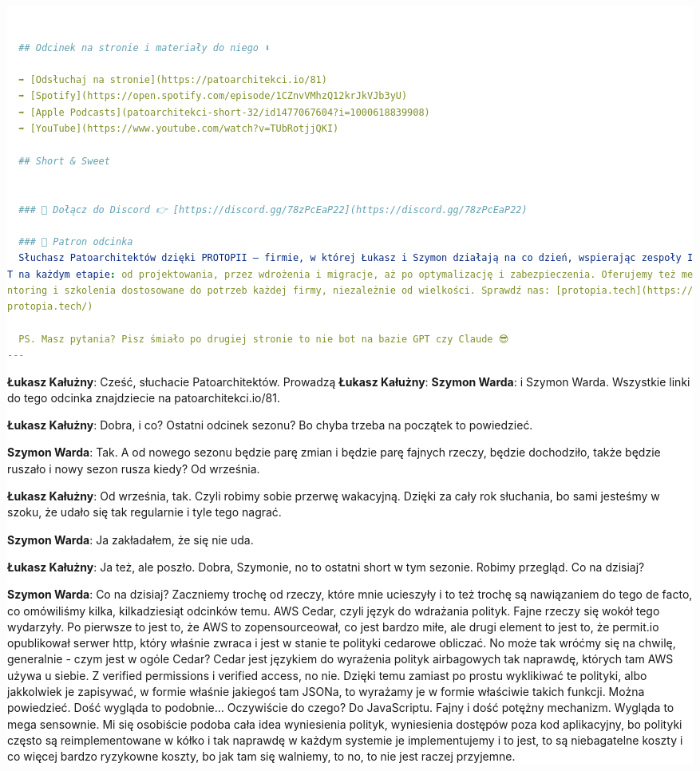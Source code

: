 ```yaml
  
  
  ## Odcinek na stronie i materiały do niego ⬇️
  
  ➡️ [Odsłuchaj na stronie](https://patoarchitekci.io/81)
  ➡️ [Spotify](https://open.spotify.com/episode/1CZnvVMhzQ12krJkVJb3yU)
  ➡️ [Apple Podcasts](patoarchitekci-short-32/id1477067604?i=1000618839908)
  ➡️ [YouTube](https://www.youtube.com/watch?v=TUbRotjjQKI)
  
  ## Short & Sweet
  

  ### 🤝 Dołącz do Discord 👉 [https://discord.gg/78zPcEaP22](https://discord.gg/78zPcEaP22)
  
  ### 🏢 Patron odcinka
  Słuchasz Patoarchitektów dzięki PROTOPII – firmie, w której Łukasz i Szymon działają na co dzień, wspierając zespoły IT na każdym etapie: od projektowania, przez wdrożenia i migracje, aż po optymalizację i zabezpieczenia. Oferujemy też mentoring i szkolenia dostosowane do potrzeb każdej firmy, niezależnie od wielkości. Sprawdź nas: [protopia.tech](https://protopia.tech/)
  
  PS. Masz pytania? Pisz śmiało po drugiej stronie to nie bot na bazie GPT czy Claude 😎
---
```


**Łukasz Kałużny**: Cześć, słuchacie Patoarchitektów. Prowadzą **Łukasz Kałużny**: **Szymon Warda**: i Szymon Warda. Wszystkie linki do tego odcinka znajdziecie na patoarchitekci.io/81.

**Łukasz Kałużny**: Dobra, i co? Ostatni odcinek sezonu? Bo chyba trzeba na początek to powiedzieć.

**Szymon Warda**: Tak. A od nowego sezonu będzie parę zmian i będzie parę fajnych rzeczy, będzie dochodziło, także będzie ruszało i nowy sezon rusza kiedy? Od września.

**Łukasz Kałużny**: Od września, tak. Czyli robimy sobie przerwę wakacyjną. Dzięki za cały rok słuchania, bo sami jesteśmy w szoku, że udało się tak regularnie i tyle tego nagrać.

**Szymon Warda**: Ja zakładałem, że się nie uda.

**Łukasz Kałużny**: Ja też, ale poszło. Dobra, Szymonie, no to ostatni short w tym sezonie. Robimy przegląd. Co na dzisiaj?

**Szymon Warda**: Co na dzisiaj? Zaczniemy trochę od rzeczy, które mnie ucieszyły i to też trochę są nawiązaniem do tego de facto, co omówiliśmy kilka, kilkadziesiąt odcinków temu. AWS Cedar, czyli język do wdrażania polityk. Fajne rzeczy się wokół tego wydarzyły. Po pierwsze to jest to, że AWS to zopensourceował, co jest bardzo miłe, ale drugi element to jest to, że permit.io opublikował serwer http, który właśnie zwraca i jest w stanie te polityki cedarowe obliczać. No może tak wróćmy się na chwilę, generalnie - czym jest w ogóle Cedar? Cedar jest językiem do wyrażenia polityk airbagowych tak naprawdę, których tam AWS używa u siebie. Z verified permissions i verified access, no nie. Dzięki temu zamiast po prostu wyklikiwać te polityki, albo jakkolwiek je zapisywać, w formie właśnie jakiegoś tam JSONa, to wyrażamy je w formie właściwie takich funkcji. Można powiedzieć. Dość wygląda to podobnie... Oczywiście do czego? Do JavaScriptu. Fajny i dość potężny mechanizm. Wygląda to mega sensownie. Mi się osobiście podoba cała idea wyniesienia polityk, wyniesienia dostępów poza kod aplikacyjny, bo polityki często są reimplementowane w kółko i tak naprawdę w każdym systemie je implementujemy i to jest, to są niebagatelne koszty i co więcej bardzo ryzykowne koszty, bo jak tam się walniemy, to no, to nie jest raczej przyjemne.
